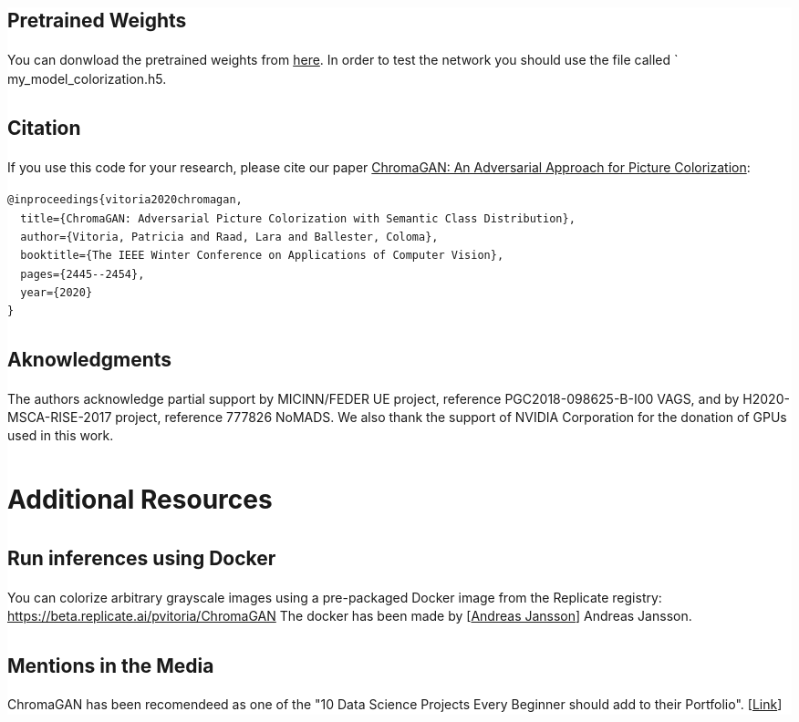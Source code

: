 ## Pretrained Weights

You can donwload the pretrained weights from <a href="https://drive.google.com/drive/folders/12s4rbLmnjW4e8MmESbfRStGbrjOrahlW?usp=sharing">here</a>.
In order to test the network you should use the file called ` my_model_colorization.h5. 
    


## Citation
If you use this code for your research, please cite our paper <a href="https://arxiv.org/pdf/1907.09837.pdf"> ChromaGAN: An Adversarial Approach for Picture Colorization</a>:

```
@inproceedings{vitoria2020chromagan,
  title={ChromaGAN: Adversarial Picture Colorization with Semantic Class Distribution},
  author={Vitoria, Patricia and Raad, Lara and Ballester, Coloma},
  booktitle={The IEEE Winter Conference on Applications of Computer Vision},
  pages={2445--2454},
  year={2020}
}
```
## Aknowledgments 

The authors acknowledge partial support by MICINN/FEDER UE project, reference PGC2018-098625-B-I00 VAGS, and by H2020-MSCA-RISE-2017 project, reference 777826 NoMADS. We also thank the support of NVIDIA Corporation for the donation of GPUs used in this work.


# Additional Resources
## Run inferences using Docker

You can colorize arbitrary grayscale images using a pre-packaged Docker image from the Replicate registry: https://beta.replicate.ai/pvitoria/ChromaGAN
The docker has been made by  [<a href="https://github.com/andreasjansson">Andreas Jansson</a>]  Andreas Jansson.

## Mentions in the Media

ChromaGAN has been recomendeed as one of the "10 Data Science Projects Every Beginner should add to their Portfolio". [<a href=https://www.analyticsvidhya.com/blog/2020/12/10-data-science-projects-for-beginners/>Link</a>] 

